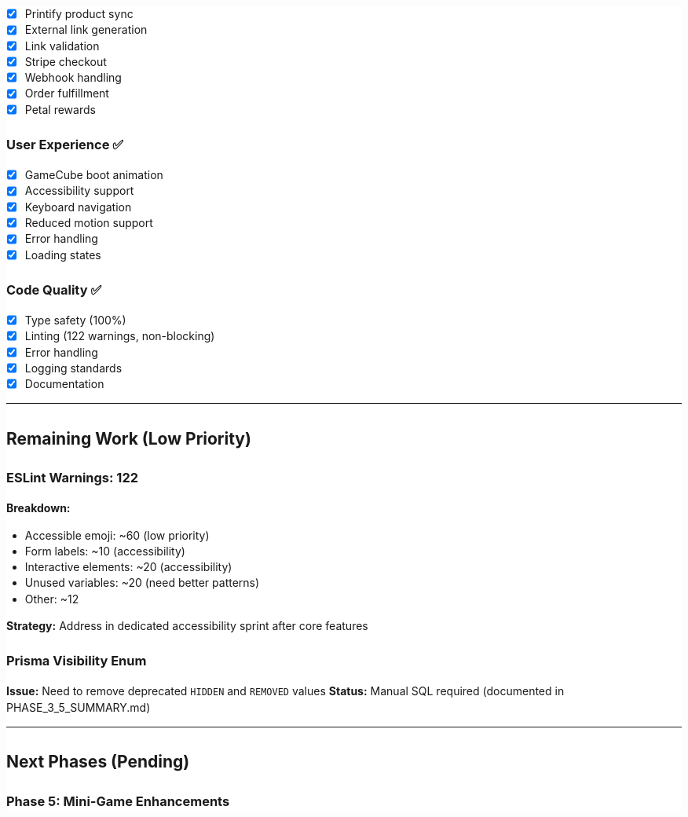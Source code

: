 - [x] Printify product sync
- [x] External link generation
- [x] Link validation
- [x] Stripe checkout
- [x] Webhook handling
- [x] Order fulfillment
- [x] Petal rewards

### User Experience ✅

- [x] GameCube boot animation
- [x] Accessibility support
- [x] Keyboard navigation
- [x] Reduced motion support
- [x] Error handling
- [x] Loading states

### Code Quality ✅

- [x] Type safety (100%)
- [x] Linting (122 warnings, non-blocking)
- [x] Error handling
- [x] Logging standards
- [x] Documentation

---

## Remaining Work (Low Priority)

### ESLint Warnings: 122

**Breakdown:**

- Accessible emoji: ~60 (low priority)
- Form labels: ~10 (accessibility)
- Interactive elements: ~20 (accessibility)
- Unused variables: ~20 (need better patterns)
- Other: ~12

**Strategy:** Address in dedicated accessibility sprint after core features

### Prisma Visibility Enum

**Issue:** Need to remove deprecated `HIDDEN` and `REMOVED` values
**Status:** Manual SQL required (documented in PHASE_3_5_SUMMARY.md)

---

## Next Phases (Pending)

### Phase 5: Mini-Game Enhancements
